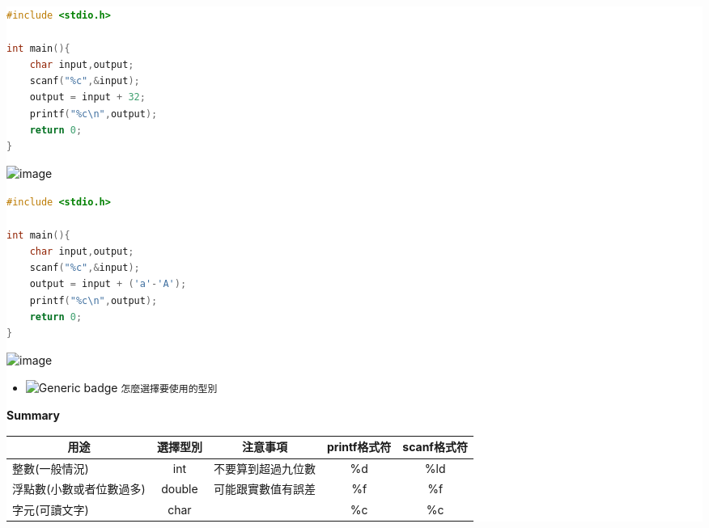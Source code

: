 ```c
#include <stdio.h>

int main(){
    char input,output;
    scanf("%c",&input);
    output = input + 32;
    printf("%c\n",output);
    return 0;
}
```

![image](https://github.com/XiangYun2582/tools/assets/110577553/92f32222-8490-4ce6-af34-5e1c25c46d5a)

```c
#include <stdio.h>

int main(){
    char input,output;
    scanf("%c",&input);
    output = input + ('a'-'A');
    printf("%c\n",output);
    return 0;
}
```

![image](https://github.com/XiangYun2582/tools/assets/110577553/b3873a66-92bf-4e60-9f51-113e1bc026f2)

* ![Generic badge](https://badgen.net/badge/_/_?style=flat&logo=#7A1FA2.svg) `怎麼選擇要使用的型別`

**Summary**

| 用途 | 選擇型別 |注意事項|printf格式符|scanf格式符|
| ------------- |:-------------:|:-------------:|:-------------:|:-------------:|
|整數(一般情況)|int|不要算到超過九位數|%d|%ld|
|浮點數(小數或者位數過多)|double|可能跟實數值有誤差|%f|%f|
|字元(可讀文字)|char ||%c|%c|
